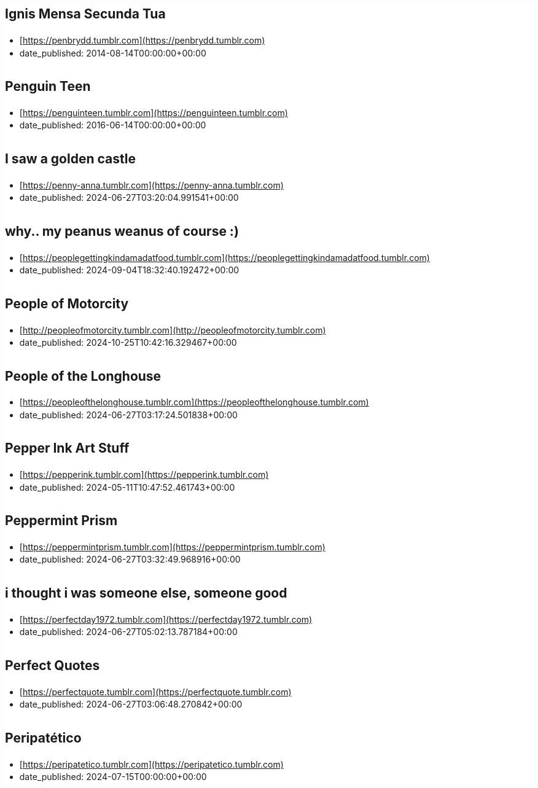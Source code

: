  ## Ignis Mensa Secunda Tua
 - [https://penbrydd.tumblr.com](https://penbrydd.tumblr.com)
 - date_published: 2014-08-14T00:00:00+00:00

 ## Penguin Teen
 - [https://penguinteen.tumblr.com](https://penguinteen.tumblr.com)
 - date_published: 2016-06-14T00:00:00+00:00

 ## I saw a golden castle
 - [https://penny-anna.tumblr.com](https://penny-anna.tumblr.com)
 - date_published: 2024-06-27T03:20:04.991541+00:00

 ## why.. my peanus weanus of course :)
 - [https://peoplegettingkindamadatfood.tumblr.com](https://peoplegettingkindamadatfood.tumblr.com)
 - date_published: 2024-09-04T18:32:40.192472+00:00

 ## People of Motorcity
 - [http://peopleofmotorcity.tumblr.com](http://peopleofmotorcity.tumblr.com)
 - date_published: 2024-10-25T10:42:16.329467+00:00

 ## People of the Longhouse
 - [https://peopleofthelonghouse.tumblr.com](https://peopleofthelonghouse.tumblr.com)
 - date_published: 2024-06-27T03:17:24.501838+00:00

 ## Pepper Ink Art Stuff
 - [https://pepperink.tumblr.com](https://pepperink.tumblr.com)
 - date_published: 2024-05-11T10:47:52.461743+00:00

 ## Peppermint Prism
 - [https://peppermintprism.tumblr.com](https://peppermintprism.tumblr.com)
 - date_published: 2024-06-27T03:32:49.968916+00:00

 ## i thought i was someone else, someone good
 - [https://perfectday1972.tumblr.com](https://perfectday1972.tumblr.com)
 - date_published: 2024-06-27T05:02:13.787184+00:00

 ## Perfect Quotes
 - [https://perfectquote.tumblr.com](https://perfectquote.tumblr.com)
 - date_published: 2024-06-27T03:06:48.270842+00:00

 ## Peripatético
 - [https://peripatetico.tumblr.com](https://peripatetico.tumblr.com)
 - date_published: 2024-07-15T00:00:00+00:00
